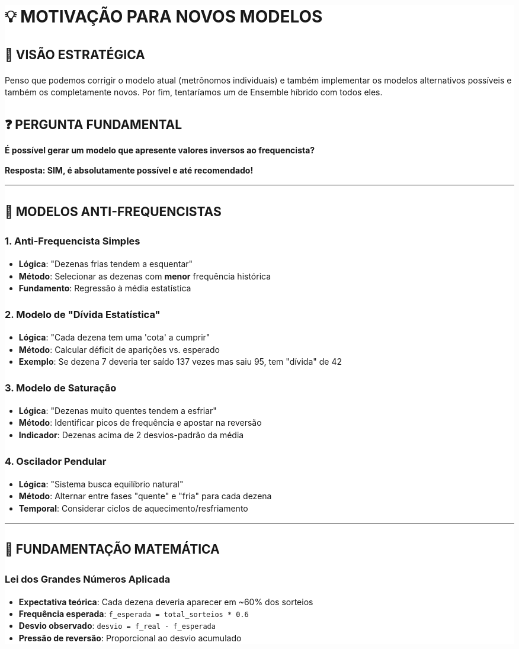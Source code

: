# 💡 **MOTIVAÇÃO PARA NOVOS MODELOS**

## 🎯 **VISÃO ESTRATÉGICA**

Penso que podemos corrigir o modelo atual (metrônomos individuais) e também implementar os modelos alternativos possíveis e também os completamente novos. Por fim, tentaríamos um de Ensemble híbrido com todos eles.

## ❓ **PERGUNTA FUNDAMENTAL**

**É possível gerar um modelo que apresente valores inversos ao frequencista?**

**Resposta: SIM, é absolutamente possível e até recomendado!** 

---

## 🔄 **MODELOS ANTI-FREQUENCISTAS**

### **1. Anti-Frequencista Simples**
- **Lógica**: "Dezenas frias tendem a esquentar"
- **Método**: Selecionar as dezenas com **menor** frequência histórica
- **Fundamento**: Regressão à média estatística

### **2. Modelo de "Dívida Estatística"**
- **Lógica**: "Cada dezena tem uma 'cota' a cumprir"
- **Método**: Calcular déficit de aparições vs. esperado
- **Exemplo**: Se dezena 7 deveria ter saído 137 vezes mas saiu 95, tem "dívida" de 42

### **3. Modelo de Saturação**
- **Lógica**: "Dezenas muito quentes tendem a esfriar"
- **Método**: Identificar picos de frequência e apostar na reversão
- **Indicador**: Dezenas acima de 2 desvios-padrão da média

### **4. Oscilador Pendular**
- **Lógica**: "Sistema busca equilíbrio natural"
- **Método**: Alternar entre fases "quente" e "fria" para cada dezena
- **Temporal**: Considerar ciclos de aquecimento/resfriamento

---

## 🧮 **FUNDAMENTAÇÃO MATEMÁTICA**

### **Lei dos Grandes Números Aplicada**
- **Expectativa teórica**: Cada dezena deveria aparecer em ~60% dos sorteios
- **Frequência esperada**: `f_esperada = total_sorteios * 0.6`
- **Desvio observado**: `desvio = f_real - f_esperada`
- **Pressão de reversão**: Proporcional ao desvio acumulado
